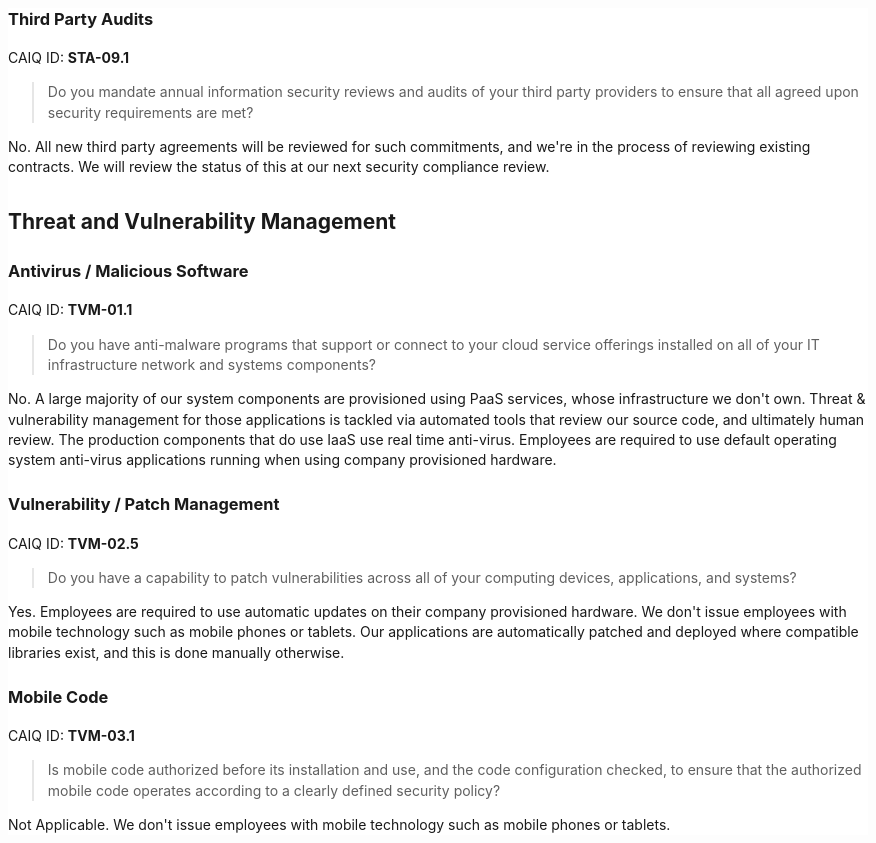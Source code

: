 ### Third Party Audits

CAIQ ID: **STA-09.1**

> Do you mandate annual information security reviews and audits of your third party providers to ensure that all agreed upon security requirements are met?

No. All new third party agreements will be reviewed for such commitments, and we're in the process of reviewing existing contracts. We will review the status of this at our next security compliance review.

## Threat and Vulnerability Management

### Antivirus / Malicious Software

CAIQ ID: **TVM-01.1**

> Do you have anti-malware programs that support or connect to your cloud service offerings installed on all of your IT infrastructure network and systems components?

No. A large majority of our system components are provisioned using PaaS services, whose infrastructure we don't own. Threat & vulnerability management for those applications is tackled via automated tools that review our source code, and ultimately human review. The production components that do use IaaS use real time anti-virus. Employees are required to use default operating system anti-virus applications running when using company provisioned hardware.

### Vulnerability / Patch Management

CAIQ ID: **TVM-02.5**

> Do you have a capability to patch vulnerabilities across all of your computing devices, applications, and systems?

Yes. Employees are required to use automatic updates on their company provisioned hardware. We don't issue employees with mobile technology such as mobile phones or tablets. Our applications are automatically patched and deployed where compatible libraries exist, and this is done manually otherwise.

### Mobile Code

CAIQ ID: **TVM-03.1**

> Is mobile code authorized before its installation and use, and the code configuration checked, to ensure that the authorized mobile code operates according to a clearly defined security policy?

Not Applicable. We don't issue employees with mobile technology such as mobile phones or tablets.
